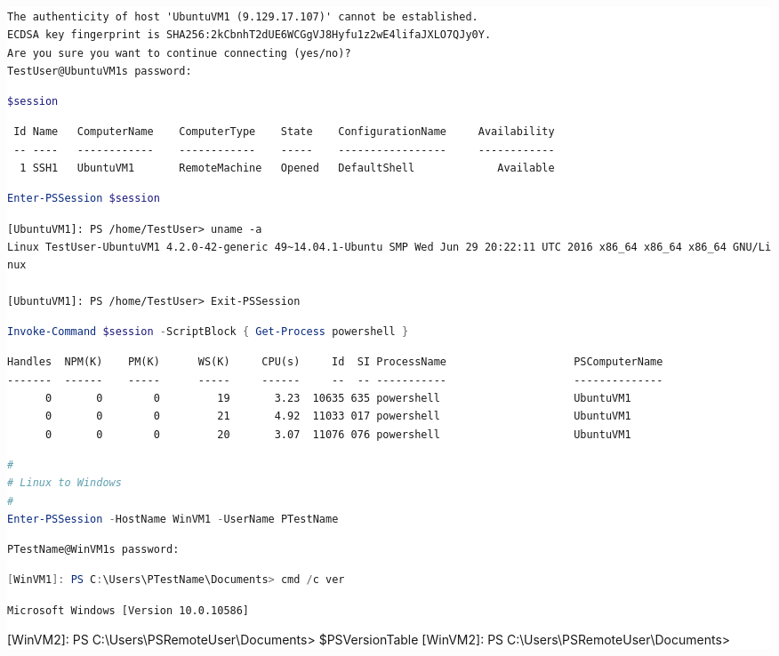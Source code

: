 ```output
The authenticity of host 'UbuntuVM1 (9.129.17.107)' cannot be established.
ECDSA key fingerprint is SHA256:2kCbnhT2dUE6WCGgVJ8Hyfu1z2wE4lifaJXLO7QJy0Y.
Are you sure you want to continue connecting (yes/no)?
TestUser@UbuntuVM1s password:
```

```powershell
$session
```

```output
 Id Name   ComputerName    ComputerType    State    ConfigurationName     Availability
 -- ----   ------------    ------------    -----    -----------------     ------------
  1 SSH1   UbuntuVM1       RemoteMachine   Opened   DefaultShell             Available
```

```powershell
Enter-PSSession $session
```

```output
[UbuntuVM1]: PS /home/TestUser> uname -a
Linux TestUser-UbuntuVM1 4.2.0-42-generic 49~14.04.1-Ubuntu SMP Wed Jun 29 20:22:11 UTC 2016 x86_64 x86_64 x86_64 GNU/Linux

[UbuntuVM1]: PS /home/TestUser> Exit-PSSession
```

```powershell
Invoke-Command $session -ScriptBlock { Get-Process powershell }
```

```output
Handles  NPM(K)    PM(K)      WS(K)     CPU(s)     Id  SI ProcessName                    PSComputerName
-------  ------    -----      -----     ------     --  -- -----------                    --------------
      0       0        0         19       3.23  10635 635 powershell                     UbuntuVM1
      0       0        0         21       4.92  11033 017 powershell                     UbuntuVM1
      0       0        0         20       3.07  11076 076 powershell                     UbuntuVM1
```

```powershell
#
# Linux to Windows
#
Enter-PSSession -HostName WinVM1 -UserName PTestName
```

```output
PTestName@WinVM1s password:
```

```powershell
[WinVM1]: PS C:\Users\PTestName\Documents> cmd /c ver
```

```output
Microsoft Windows [Version 10.0.10586]
```


[WinVM2]: PS C:\Users\PSRemoteUser\Documents> $PSVersionTable
[WinVM2]: PS C:\Users\PSRemoteUser\Documents>